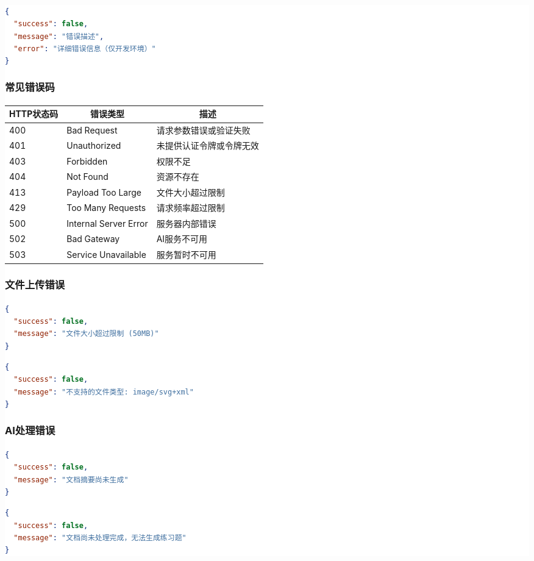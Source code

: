 ```json
{
  "success": false,
  "message": "错误描述",
  "error": "详细错误信息（仅开发环境）"
}
```

### 常见错误码

| HTTP状态码 | 错误类型 | 描述 |
|-----------|---------|------|
| 400 | Bad Request | 请求参数错误或验证失败 |
| 401 | Unauthorized | 未提供认证令牌或令牌无效 |
| 403 | Forbidden | 权限不足 |
| 404 | Not Found | 资源不存在 |
| 413 | Payload Too Large | 文件大小超过限制 |
| 429 | Too Many Requests | 请求频率超过限制 |
| 500 | Internal Server Error | 服务器内部错误 |
| 502 | Bad Gateway | AI服务不可用 |
| 503 | Service Unavailable | 服务暂时不可用 |

### 文件上传错误

```json
{
  "success": false,
  "message": "文件大小超过限制 (50MB)"
}
```

```json
{
  "success": false,
  "message": "不支持的文件类型: image/svg+xml"
}
```

### AI处理错误

```json
{
  "success": false,
  "message": "文档摘要尚未生成"
}
```

```json
{
  "success": false,
  "message": "文档尚未处理完成，无法生成练习题"
}
```
